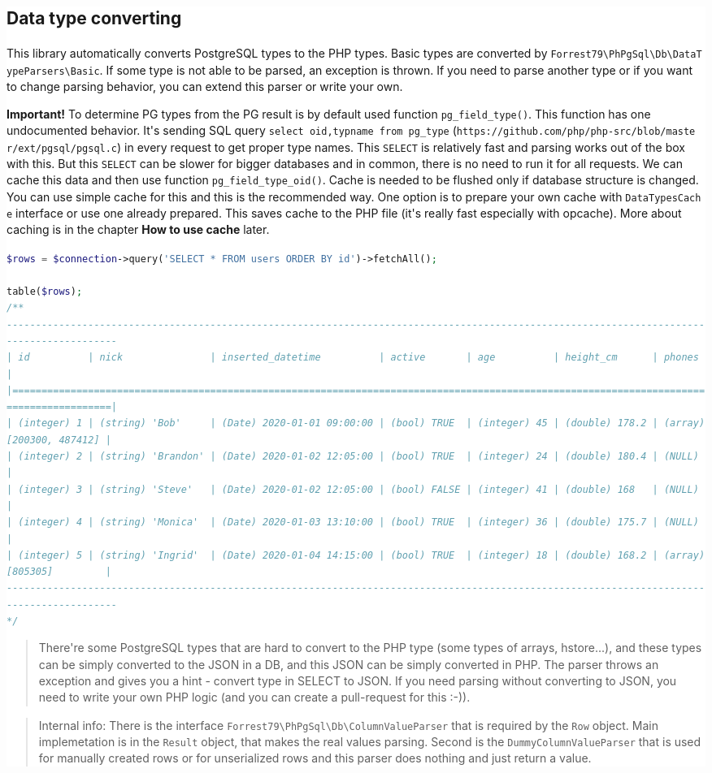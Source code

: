## Data type converting

This library automatically converts PostgreSQL types to the PHP types. Basic types are converted by `Forrest79\PhPgSql\Db\DataTypeParsers\Basic`. If some type is not able to be parsed, an exception is thrown. If you need to parse another type or if you want to change parsing behavior, you can extend this parser or write your own.

**Important!** To determine PG types from the PG result is by default used function `pg_field_type()`. This function has one undocumented behavior. It's sending SQL query `select oid,typname from pg_type` (`https://github.com/php/php-src/blob/master/ext/pgsql/pgsql.c`) in every request to get proper type names. This `SELECT` is relatively fast and parsing works out of the box with this. But this `SELECT` can be slower for bigger databases and in common, there is no need to run it for all requests. We can cache this data and then use function `pg_field_type_oid()`. Cache is needed to be flushed only if database structure is changed. You can use simple cache for this and this is the recommended way. One option is to prepare your own cache with `DataTypesCache` interface or use one already prepared. This saves cache to the PHP file (it's really fast especially with opcache). More about caching is in the chapter **How to use cache** later.

```php
$rows = $connection->query('SELECT * FROM users ORDER BY id')->fetchAll();

table($rows);
/**
-------------------------------------------------------------------------------------------------------------------------------------------
| id          | nick               | inserted_datetime          | active       | age          | height_cm      | phones                   |
|=========================================================================================================================================|
| (integer) 1 | (string) 'Bob'     | (Date) 2020-01-01 09:00:00 | (bool) TRUE  | (integer) 45 | (double) 178.2 | (array) [200300, 487412] |
| (integer) 2 | (string) 'Brandon' | (Date) 2020-01-02 12:05:00 | (bool) TRUE  | (integer) 24 | (double) 180.4 | (NULL)                   |
| (integer) 3 | (string) 'Steve'   | (Date) 2020-01-02 12:05:00 | (bool) FALSE | (integer) 41 | (double) 168   | (NULL)                   |
| (integer) 4 | (string) 'Monica'  | (Date) 2020-01-03 13:10:00 | (bool) TRUE  | (integer) 36 | (double) 175.7 | (NULL)                   |
| (integer) 5 | (string) 'Ingrid'  | (Date) 2020-01-04 14:15:00 | (bool) TRUE  | (integer) 18 | (double) 168.2 | (array) [805305]         |
-------------------------------------------------------------------------------------------------------------------------------------------
*/
```

> There're some PostgreSQL types that are hard to convert to the PHP type (some types of arrays, hstore...), and these types can be simply converted to the JSON in a DB, and this JSON can be simply converted in PHP. The parser throws an exception and gives you a hint - convert type in SELECT to JSON. If you need parsing without converting to JSON, you need to write your own PHP logic (and you can create a pull-request for this :-)).

> Internal info: There is the interface `Forrest79\PhPgSql\Db\ColumnValueParser` that is required by the `Row` object. Main implemetation is in the `Result` object, that makes the real values parsing. Second is the `DummyColumnValueParser` that is used for manually created rows or for unserialized rows and this parser does nothing and just return a value.
